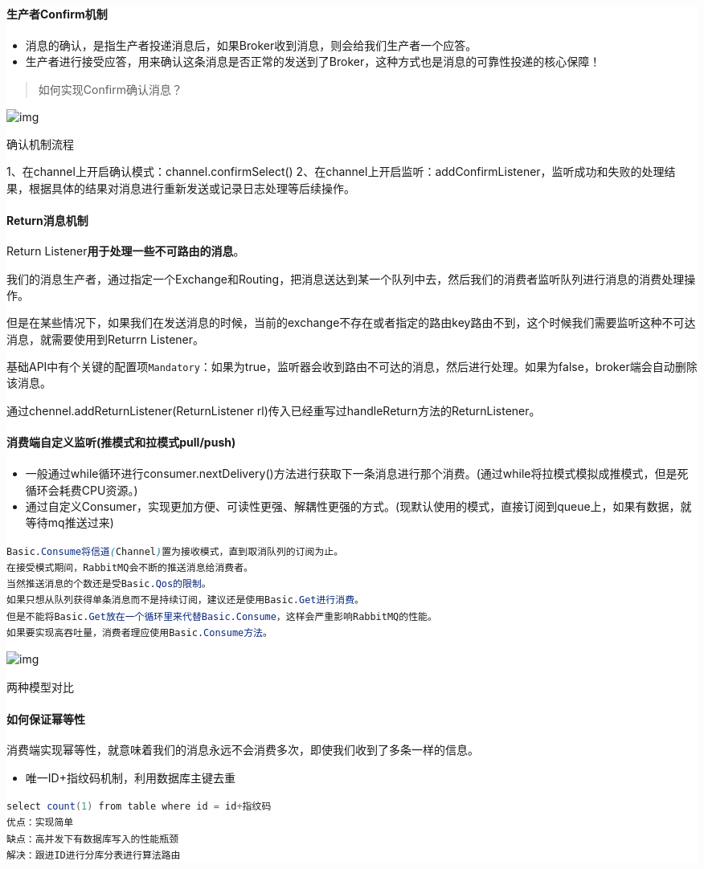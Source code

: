 #### 生产者Confirm机制

- 消息的确认，是指生产者投递消息后，如果Broker收到消息，则会给我们生产者一个应答。
- 生产者进行接受应答，用来确认这条消息是否正常的发送到了Broker，这种方式也是消息的可靠性投递的核心保障！

> 如何实现Confirm确认消息？

![img](https:////upload-images.jianshu.io/upload_images/17039633-95cb101479ed6092.png?imageMogr2/auto-orient/strip|imageView2/2/w/958/format/webp)

确认机制流程



1、在channel上开启确认模式：channel.confirmSelect()
 2、在channel上开启监听：addConfirmListener，监听成功和失败的处理结果，根据具体的结果对消息进行重新发送或记录日志处理等后续操作。

#### Return消息机制

Return Listener**用于处理一些不可路由的消息**。

我们的消息生产者，通过指定一个Exchange和Routing，把消息送达到某一个队列中去，然后我们的消费者监听队列进行消息的消费处理操作。

但是在某些情况下，如果我们在发送消息的时候，当前的exchange不存在或者指定的路由key路由不到，这个时候我们需要监听这种不可达消息，就需要使用到Returrn Listener。

基础API中有个关键的配置项`Mandatory`：如果为true，监听器会收到路由不可达的消息，然后进行处理。如果为false，broker端会自动删除该消息。

通过chennel.addReturnListener(ReturnListener rl)传入已经重写过handleReturn方法的ReturnListener。

#### 消费端自定义监听(推模式和拉模式pull/push)

- 一般通过while循环进行consumer.nextDelivery()方法进行获取下一条消息进行那个消费。(通过while将拉模式模拟成推模式，但是死循环会耗费CPU资源。)
- 通过自定义Consumer，实现更加方便、可读性更强、解耦性更强的方式。(现默认使用的模式，直接订阅到queue上，如果有数据，就等待mq推送过来)



```css
Basic.Consume将信道(Channel)置为接收模式，直到取消队列的订阅为止。
在接受模式期间，RabbitMQ会不断的推送消息给消费者。
当然推送消息的个数还是受Basic.Qos的限制。
如果只想从队列获得单条消息而不是持续订阅，建议还是使用Basic.Get进行消费。
但是不能将Basic.Get放在一个循环里来代替Basic.Consume，这样会严重影响RabbitMQ的性能。
如果要实现高吞吐量，消费者理应使用Basic.Consume方法。
```

![img](https:////upload-images.jianshu.io/upload_images/17039633-4f6e055501e90ae5.png?imageMogr2/auto-orient/strip|imageView2/2/w/1005/format/webp)

两种模型对比

#### 如何保证幂等性

消费端实现幂等性，就意味着我们的消息永远不会消费多次，即使我们收到了多条一样的信息。

- 唯一ID+指纹码机制，利用数据库主键去重



```csharp
select count(1) from table where id = id+指纹码
优点：实现简单
缺点：高并发下有数据库写入的性能瓶颈
解决：跟进ID进行分库分表进行算法路由
```
